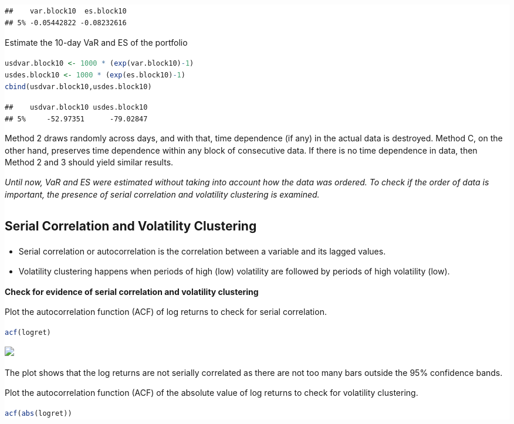     ##    var.block10  es.block10
    ## 5% -0.05442822 -0.08232616

Estimate the 10-day VaR and ES of the portfolio

``` r
usdvar.block10 <- 1000 * (exp(var.block10)-1)
usdes.block10 <- 1000 * (exp(es.block10)-1)
cbind(usdvar.block10,usdes.block10)
```

    ##    usdvar.block10 usdes.block10
    ## 5%     -52.97351      -79.02847

Method 2 draws randomly across days, and with that, time dependence (if
any) in the actual data is destroyed. Method C, on the other hand,
preserves time dependence within any block of consecutive data. If there
is no time dependence in data, then Method 2 and 3 should yield similar
results.

*Until now, VaR and ES were estimated without taking into account how the data was ordered. To check if the order of data is important,
the presence of serial correlation and volatility clustering is
examined.*

## Serial Correlation and Volatility Clustering

-   Serial correlation or autocorrelation is the correlation between a
    variable and its lagged values.

-   Volatility clustering happens when periods of high (low) volatility
    are followed by periods of high volatility (low).
  
**Check for evidence of serial correlation and volatility clustering**
  
Plot the autocorrelation function (ACF) of log returns to check for
serial correlation.

``` r
acf(logret)
```

![](Gold_files/fig-1.png)

The plot shows that the log returns are not serially correlated as there
are not too many bars outside the 95% confidence bands.
  
Plot the autocorrelation function (ACF) of the absolute value of log
returns to check for volatility clustering.

``` r
acf(abs(logret))
```
